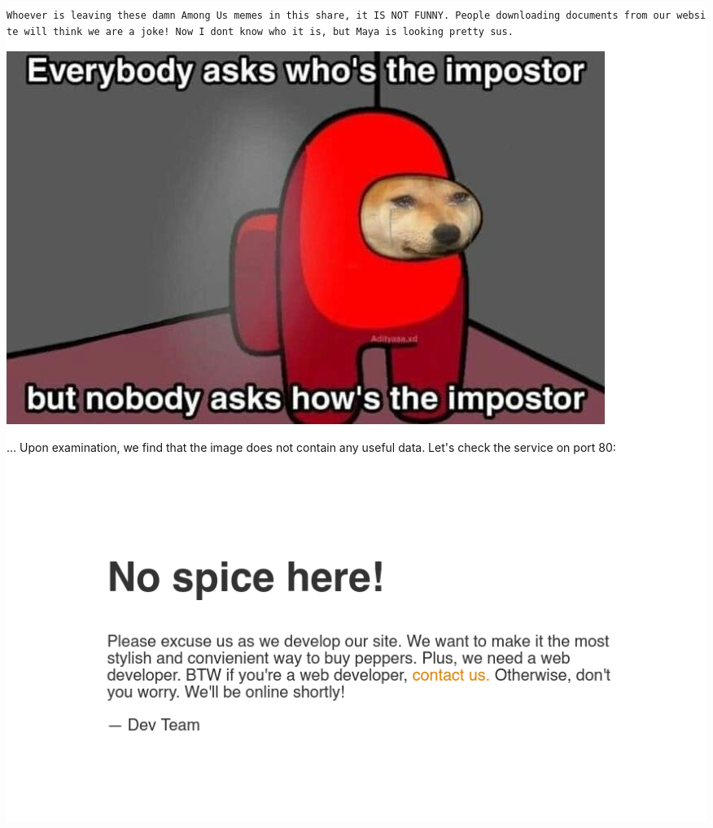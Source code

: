 ```shell-session
Whoever is leaving these damn Among Us memes in this share, it IS NOT FUNNY. People downloading documents from our website will think we are a joke! Now I dont know who it is, but Maya is looking pretty sus.
```
![](important.jpg)

...
Upon examination, we find that the image does not contain any useful data. Let's check the service on port 80:
![](port_80.png)
